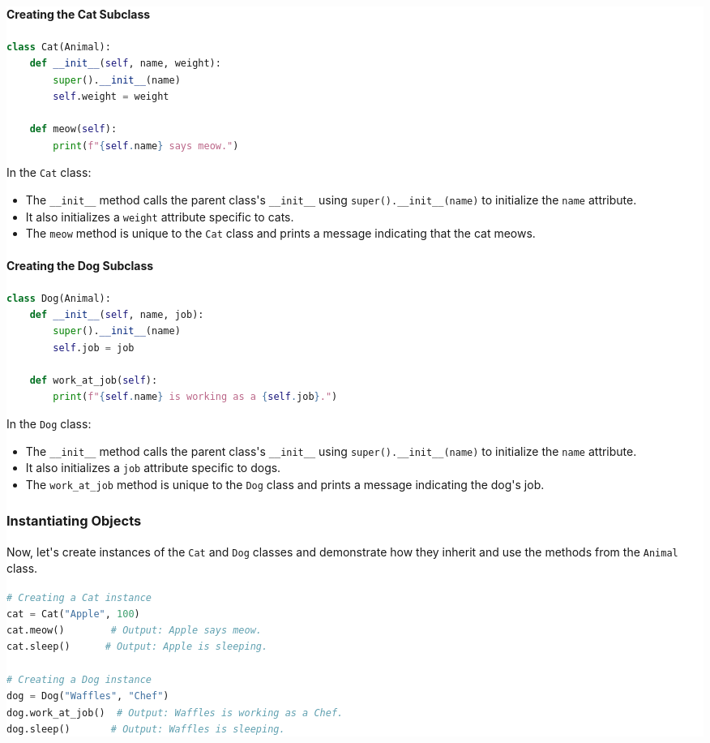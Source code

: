 #### Creating the Cat Subclass

```python
class Cat(Animal):
    def __init__(self, name, weight):
        super().__init__(name)
        self.weight = weight
    
    def meow(self):
        print(f"{self.name} says meow.")
```

In the `Cat` class:
- The `__init__` method calls the parent class's `__init__` using `super().__init__(name)` to initialize the `name` attribute.
- It also initializes a `weight` attribute specific to cats.
- The `meow` method is unique to the `Cat` class and prints a message indicating that the cat meows.

#### Creating the Dog Subclass

```python
class Dog(Animal):
    def __init__(self, name, job):
        super().__init__(name)
        self.job = job
    
    def work_at_job(self):
        print(f"{self.name} is working as a {self.job}.")
```

In the `Dog` class:
- The `__init__` method calls the parent class's `__init__` using `super().__init__(name)` to initialize the `name` attribute.
- It also initializes a `job` attribute specific to dogs.
- The `work_at_job` method is unique to the `Dog` class and prints a message indicating the dog's job.

### Instantiating Objects

Now, let's create instances of the `Cat` and `Dog` classes and demonstrate how they inherit and use the methods from the `Animal` class.

```python
# Creating a Cat instance
cat = Cat("Apple", 100)
cat.meow()        # Output: Apple says meow.
cat.sleep()      # Output: Apple is sleeping.

# Creating a Dog instance
dog = Dog("Waffles", "Chef")
dog.work_at_job()  # Output: Waffles is working as a Chef.
dog.sleep()       # Output: Waffles is sleeping.
```
